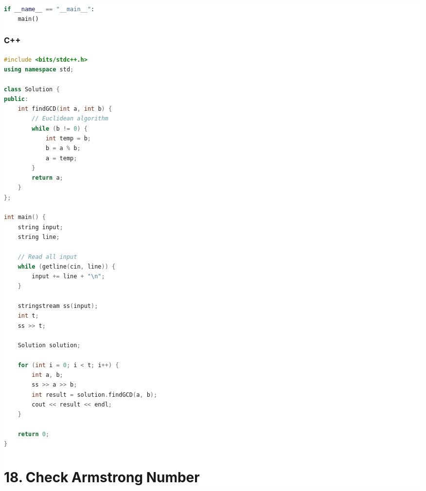 ````python
if __name__ == "__main__":
    main()
````

### C++
````cpp
#include <bits/stdc++.h>
using namespace std;

class Solution {
public:
    int findGCD(int a, int b) {
        // Euclidean algorithm
        while (b != 0) {
            int temp = b;
            b = a % b;
            a = temp;
        }
        return a;
    }
};

int main() {
    string input;
    string line;
    
    // Read all input
    while (getline(cin, line)) {
        input += line + "\n";
    }
    
    stringstream ss(input);
    int t;
    ss >> t;
    
    Solution solution;
    
    for (int i = 0; i < t; i++) {
        int a, b;
        ss >> a >> b;
        int result = solution.findGCD(a, b);
        cout << result << endl;
    }
    
    return 0;
}
````



# 18. Check Armstrong Number
